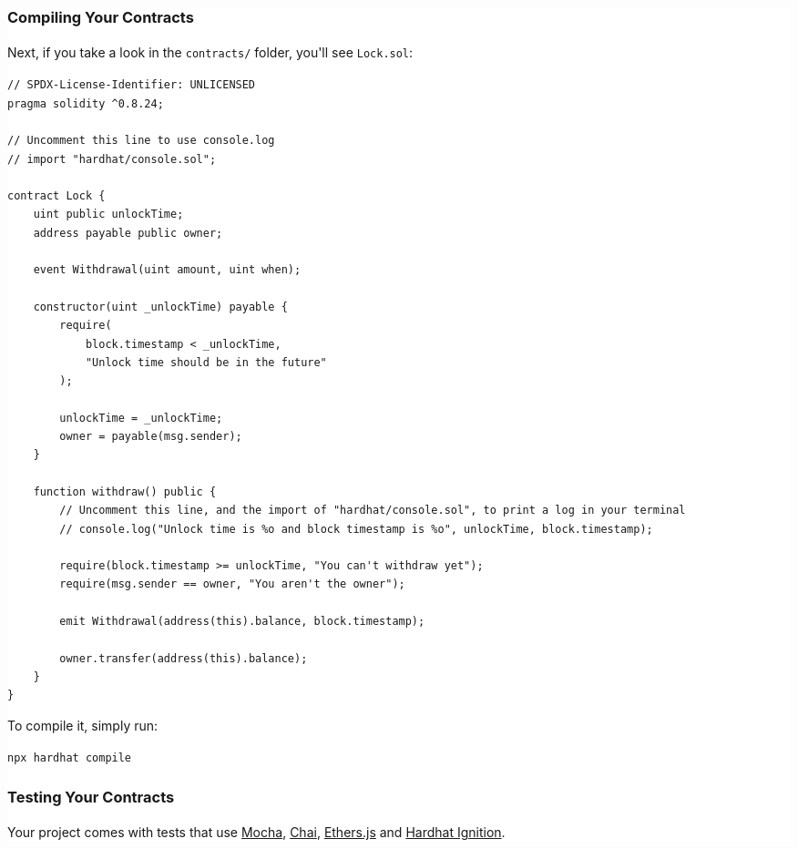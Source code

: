### Compiling Your Contracts

Next, if you take a look in the `contracts/` folder, you'll see `Lock.sol`:

```solidity
// SPDX-License-Identifier: UNLICENSED
pragma solidity ^0.8.24;

// Uncomment this line to use console.log
// import "hardhat/console.sol";

contract Lock {
    uint public unlockTime;
    address payable public owner;

    event Withdrawal(uint amount, uint when);

    constructor(uint _unlockTime) payable {
        require(
            block.timestamp < _unlockTime,
            "Unlock time should be in the future"
        );

        unlockTime = _unlockTime;
        owner = payable(msg.sender);
    }

    function withdraw() public {
        // Uncomment this line, and the import of "hardhat/console.sol", to print a log in your terminal
        // console.log("Unlock time is %o and block timestamp is %o", unlockTime, block.timestamp);

        require(block.timestamp >= unlockTime, "You can't withdraw yet");
        require(msg.sender == owner, "You aren't the owner");

        emit Withdrawal(address(this).balance, block.timestamp);

        owner.transfer(address(this).balance);
    }
}
```

To compile it, simply run:

```sh
npx hardhat compile
```

### Testing Your Contracts

Your project comes with tests that use [Mocha](https://mochajs.org), [Chai](https://www.chaijs.com), [Ethers.js](https://docs.ethers.org/v6/) and [Hardhat Ignition](https://hardhat.org/ignition/docs/getting-started#overview).

